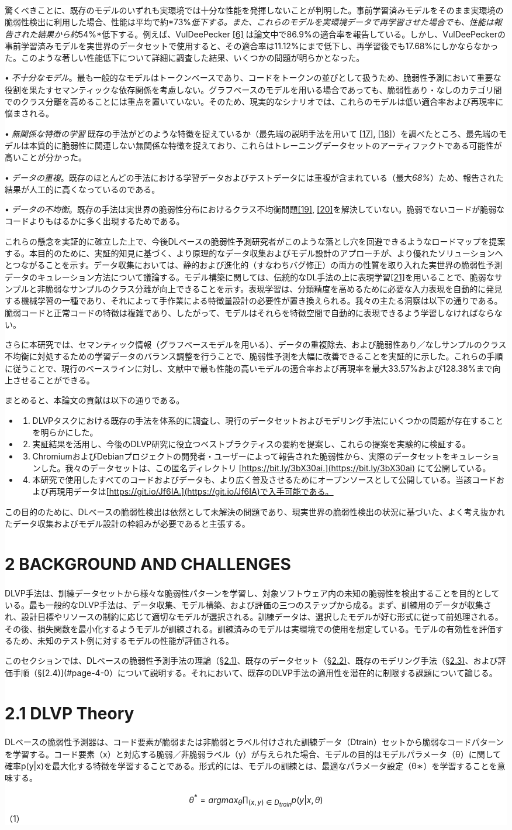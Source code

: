 驚くべきことに、既存のモデルのいずれも実環境では十分な性能を発揮しないことが判明した。事前学習済みモデルをそのまま実環境の脆弱性検出に利用した場合、性能は平均で約*73%*低下する。また、これらのモデルを実環境データで再学習させた場合でも、性能は報告された結果から約*54%*低下する。例えば、VulDeePecker [\[6\]](#page-15-2) は論文中で86.9%の適合率を報告している。しかし、VulDeePeckerの事前学習済みモデルを実世界のデータセットで使用すると、その適合率は11.12%にまで低下し、再学習後でも17.68%にしかならなかった。このような著しい性能低下について詳細に調査した結果、いくつかの問題が明らかとなった。

• *不十分なモデル*。最も一般的なモデルはトークンベースであり、コードをトークンの並びとして扱うため、脆弱性予測において重要な役割を果たすセマンティックな依存関係を考慮しない。グラフベースのモデルを用いる場合であっても、脆弱性あり・なしのカテゴリ間でのクラス分離を高めることには重点を置いていない。そのため、現実的なシナリオでは、これらのモデルは低い適合率および再現率に悩まされる。

• *無関係な特徴の学習* 既存の手法がどのような特徴を捉えているか（最先端の説明手法を用いて [\[17\]](#page-15-9), [\[18\]](#page-15-10)）を調べたところ、最先端のモデルは本質的に脆弱性に関連しない無関係な特徴を捉えており、これらはトレーニングデータセットのアーティファクトである可能性が高いことが分かった。

• *データの重複*。既存のほとんどの手法における学習データおよびテストデータには重複が含まれている（最大*68%*）ため、報告された結果が人工的に高くなっているのである。

• *データの不均衡*。既存の手法は実世界の脆弱性分布におけるクラス不均衡問題[\[19\]](#page-15-11), [\[20\]](#page-15-12)を解決していない。脆弱でないコードが脆弱なコードよりもはるかに多く出現するためである。

これらの懸念を実証的に確立した上で、今後DLベースの脆弱性予測研究者がこのような落とし穴を回避できるようなロードマップを提案する。本目的のために、実証的知見に基づく、より原理的なデータ収集およびモデル設計のアプローチが、より優れたソリューションへとつながることを示す。データ収集においては、静的および進化的（すなわちバグ修正）の両方の性質を取り入れた実世界の脆弱性予測データのキュレーション方法について議論する。モデル構築に関しては、伝統的なDL手法の上に表現学習[\[21\]](#page-15-13)を用いることで、脆弱なサンプルと非脆弱なサンプルのクラス分離が向上できることを示す。表現学習は、分類精度を高めるために必要な入力表現を自動的に発見する機械学習の一種であり、それによって手作業による特徴量設計の必要性が置き換えられる。我々の主たる洞察は以下の通りである。脆弱コードと正常コードの特徴は複雑であり、したがって、モデルはそれらを特徴空間で自動的に表現できるよう学習しなければならない。

さらに本研究では、セマンティック情報（グラフベースモデルを用いる）、データの重複除去、および脆弱性あり／なしサンプルのクラス不均衡に対処するための学習データのバランス調整を行うことで、脆弱性予測を大幅に改善できることを実証的に示した。これらの手順に従うことで、現行のベースラインに対し、文献中で最も性能の高いモデルの適合率および再現率を最大33.57%および128.38%まで向上させることができる。

まとめると、本論文の貢献は以下の通りである。

- 1) DLVPタスクにおける既存の手法を体系的に調査し、現行のデータセットおよびモデリング手法にいくつかの問題が存在することを明らかにした。
- 2) 実証結果を活用し、今後のDLVP研究に役立つベストプラクティスの要約を提案し、これらの提案を実験的に検証する。
- 3) ChromiumおよびDebianプロジェクトの開発者・ユーザーによって報告された脆弱性から、実際のデータセットをキュレーションした。我々のデータセットは、この匿名ディレクトリ [https://bit.ly/3bX30ai.](https://bit.ly/3bX30ai) にて公開している。
- 4) 本研究で使用したすべてのコードおよびデータも、より広く普及させるためにオープンソースとして公開している。当該コードおよび再現用データは[https://git.io/Jf6IA.](https://git.io/Jf6IA)で入手可能である。

この目的のために、DLベースの脆弱性検出は依然として未解決の問題であり、現実世界の脆弱性検出の状況に基づいた、よく考え抜かれたデータ収集およびモデル設計の枠組みが必要であると主張する。

# <span id="page-1-1"></span>**2 BACKGROUND AND CHALLENGES**

DLVP手法は、訓練データセットから様々な脆弱性パターンを学習し、対象ソフトウェア内の未知の脆弱性を検出することを目的としている。最も一般的なDLVP手法は、データ収集、モデル構築、および評価の三つのステップから成る。まず、訓練用のデータが収集され、設計目標やリソースの制約に応じて適切なモデルが選択される。訓練データは、選択したモデルが好む形式に従って前処理される。その後、損失関数を最小化するようモデルが訓練される。訓練済みのモデルは実環境での使用を想定している。モデルの有効性を評価するため、未知のテスト例に対するモデルの性能が評価される。

このセクションでは、DLベースの脆弱性予測手法の理論（§[2.1\)](#page-1-0)、既存のデータセット（§[2.2\)](#page-2-0)、既存のモデリング手法（§[2.3\)](#page-3-0)、および評価手順（§[2.4\)](#page-4-0）について説明する。それにおいて、既存のDLVP手法の適用性を潜在的に制限する課題について論じる。

# <span id="page-1-0"></span>**2.1 DLVP Theory**

DLベースの脆弱性予測器は、コード要素が脆弱または非脆弱とラベル付けされた訓練データ（Dtrain）セットから脆弱なコードパターンを学習する。コード要素（x）と対応する脆弱／非脆弱ラベル（y）が与えられた場合、モデルの目的はモデルパラメータ（θ）に関して確率p(y|x)を最大化する特徴を学習することである。形式的には、モデルの訓練とは、最適なパラメータ設定（θ∗）を学習することを意味する。

$$
\theta^* = argmax_{\theta} \prod_{(x,y)\in D_{train}} p(y|x,\theta)
$$
（1）
